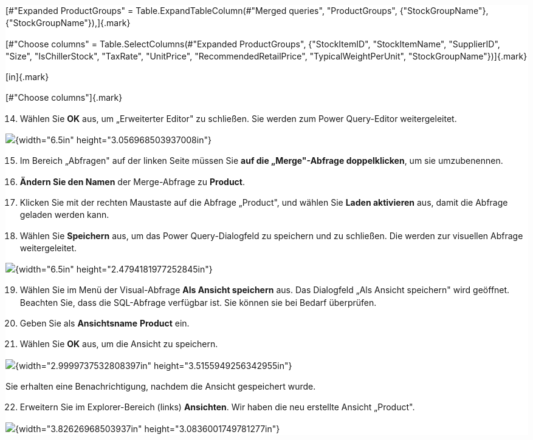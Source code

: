 [#\"Expanded ProductGroups\" = Table.ExpandTableColumn(#\"Merged
queries\", \"ProductGroups\", {\"StockGroupName\"},
{\"StockGroupName\"}),]{.mark}

[#\"Choose columns\" = Table.SelectColumns(#\"Expanded ProductGroups\",
{\"StockItemID\", \"StockItemName\", \"SupplierID\", \"Size\",
\"IsChillerStock\", \"TaxRate\", \"UnitPrice\",
\"RecommendedRetailPrice\", \"TypicalWeightPerUnit\",
\"StockGroupName\"})]{.mark}

[in]{.mark}

[#\"Choose columns\"]{.mark}

14. Wählen Sie **OK** aus, um „Erweiterter Editor" zu schließen. Sie
    werden zum Power Query-Editor weitergeleitet.

![](images3/media/image59.png){width="6.5in"
height="3.056968503937008in"}

15. Im Bereich „Abfragen" auf der linken Seite müssen Sie **auf die
    „Merge"-Abfrage doppelklicken**, um sie umzubenennen.

16. **Ändern Sie den Namen** der Merge-Abfrage zu **Product**.

17. Klicken Sie mit der rechten Maustaste auf die Abfrage „Product", und
    wählen Sie **Laden aktivieren** aus, damit die Abfrage geladen
    werden kann.

18. Wählen Sie **Speichern** aus, um das Power Query-Dialogfeld zu
    speichern und zu schließen. Die werden zur visuellen Abfrage
    weitergeleitet.

![](images3/media/image60.png){width="6.5in"
height="2.4794181977252845in"}

19. Wählen Sie im Menü der Visual-Abfrage **Als Ansicht speichern** aus.
    Das Dialogfeld „Als Ansicht speichern" wird geöffnet. Beachten Sie,
    dass die SQL-Abfrage verfügbar ist. Sie können sie bei Bedarf
    überprüfen.

20. Geben Sie als **Ansichtsname** **Product** ein.

21. Wählen Sie **OK** aus, um die Ansicht zu speichern.

![](images3/media/image61.png){width="2.9999737532808397in"
height="3.5155949256342955in"}

Sie erhalten eine Benachrichtigung, nachdem die Ansicht gespeichert
wurde.

22. Erweitern Sie im Explorer-Bereich (links) **Ansichten**. Wir haben
    die neu erstellte Ansicht „Product".

![](images3/media/image62.png){width="3.82626968503937in"
height="3.0836001749781277in"}
